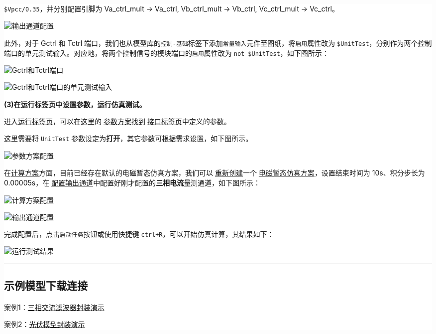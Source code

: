  ```$Vpcc/0.35```，并分别配置引脚为 Va_ctrl_mult → Va_ctrl, Vb_ctrl_mult → Vb_ctrl, Vc_ctrl_mult → Vc_ctrl。

![输出通道配置](image-25.png)

此外，对于 Gctrl 和 Tctrl 端口，我们也从模型库的```控制-基础```标签下添加```常量输入```元件至图纸，将```启用```属性改为 ```$UnitTest```，分别作为两个控制端口的单元测试输入。对应地，将两个控制信号的模块端口的```启用```属性改为 ```not $UnitTest```，如下图所示：

![Gctrl和Tctrl端口](image-31.png)

![Gctrl和Tctrl端口的单元测试输入](image-27.png)

**(3)在运行标签页中设置参数，运行仿真测试。**

进入[运行标签页](../../../40-workbench/20-function-zone/40-run-tab/index.md)，可以在这里的 [参数方案](../../../40-workbench/20-function-zone/40-run-tab/index.md#参数方案)找到 [接口标签页](../../../40-workbench/20-function-zone/20-interface-tab/index.md)中定义的参数。

这里需要将 ```UnitTest``` 参数设定为**打开**，其它参数可根据需求设置，如下图所示。

![参数方案配置](image-29.png)

在[计算方案](../../../40-workbench/20-function-zone/40-run-tab/index.md#计算方案)方面，目前已经存在默认的电磁暂态仿真方案，我们可以 [重新创建](../../../40-workbench/20-function-zone/40-run-tab/index.md#新建计算方案)一个 [电磁暂态仿真方案](../../../../../20-emtlab/50-emts/20-job-config/index.md)，设置结束时间为 10s、积分步长为 0.00005s，在 [配置输出通道](../../../../../20-emtlab/50-emts/30-meters-and-outputs/index.md#信号输出)中配置好刚才配置的**三相电流**量测通道，如下图所示：

![计算方案配置](image-30.png)

![输出通道配置](image-28.png)

完成配置后，点击```启动任务```按钮或使用快捷键 ```ctrl+R```，可以开始仿真计算，其结果如下：

![运行测试结果](image-32.png)





</TabItem>
</Tabs>

----------

## 示例模型下载连接

案例1：[三相交流滤波器封装演示](./case-1.cmdl)

案例2：[光伏模型封装演示](./case-2.cmdl)
